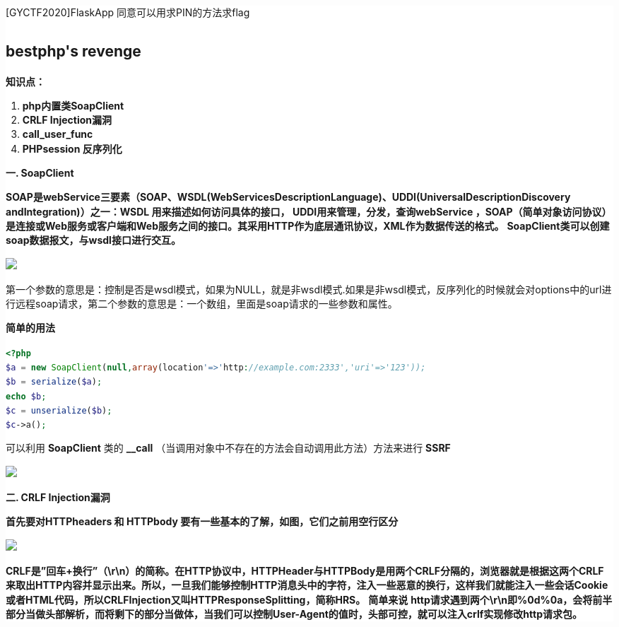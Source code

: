

 [GYCTF2020\]FlaskApp 同意可以用求PIN的方法求flag



## bestphp's revenge

**知识点：**

1. **php内置类SoapClient**
2. **CRLF Injection漏洞**
3. **call_user_func**
4. **PHPsession 反序列化**



**一. SoapClient**

**SOAP是webService三要素（SOAP、WSDL(WebServicesDescriptionLanguage)、UDDI(UniversalDescriptionDiscovery andIntegration)）之一：WSDL 用来描述如何访问具体的接口， UDDI用来管理，分发，查询webService ，SOAP（简单对象访问协议）是连接或Web服务或客户端和Web服务之间的接口。其采用HTTP作为底层通讯协议，XML作为数据传送的格式。**
**SoapClient类可以创建soap数据报文，与wsdl接口进行交互。**

![](https://raw.githubusercontent.com/npfs06/Images/main/img/buu14.jpg)

第一个参数的意思是：控制是否是wsdl模式，如果为NULL，就是非wsdl模式.如果是非wsdl模式，反序列化的时候就会对options中的url进行远程soap请求，第二个参数的意思是：一个数组，里面是soap请求的一些参数和属性。

**简单的用法**

```php
<?php
$a = new SoapClient(null,array(location'=>'http://example.com:2333','uri'=>'123'));
$b = serialize($a);
echo $b;
$c = unserialize($b);
$c->a();
```



可以利用 **SoapClient** 类的 **__call** （当调用对象中不存在的方法会自动调用此方法）方法来进行 **SSRF**

![](https://raw.githubusercontent.com/npfs06/Images/main/img/buu15.jpg)



**二. CRLF Injection漏洞**

**首先要对HTTPheaders 和 HTTPbody 要有一些基本的了解，如图，它们之前用空行区分**

![](https://raw.githubusercontent.com/npfs06/Images/main/img/buu16.png)



**CRLF是”回车+换行”（\r\n）的简称。在HTTP协议中，HTTPHeader与HTTPBody是用两个CRLF分隔的，浏览器就是根据这两个CRLF来取出HTTP内容并显示出来。所以，一旦我们能够控制HTTP消息头中的字符，注入一些恶意的换行，这样我们就能注入一些会话Cookie或者HTML代码，所以CRLFInjection又叫HTTPResponseSplitting，简称HRS。**
**简单来说**
**http请求遇到两个\r\n即%0d%0a，会将前半部分当做头部解析，而将剩下的部分当做体，当我们可以控制User-Agent的值时，头部可控，就可以注入crlf实现修改http请求包。**
